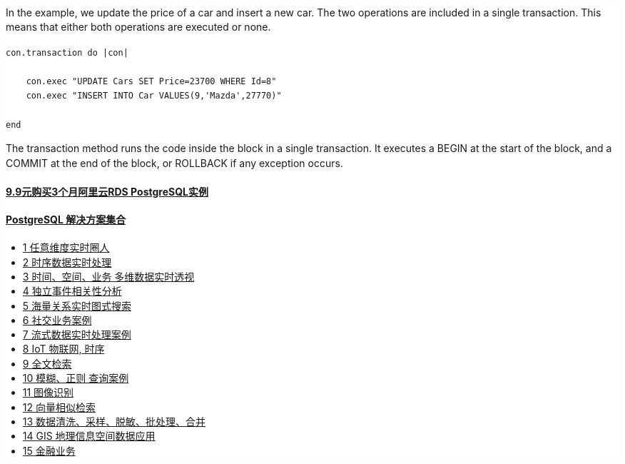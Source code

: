 In the example, we update the price of a car and insert a new car. The two operations are included in a single transaction. This means that either both operations are executed or none.  
  
```  
con.transaction do |con|  
      
    con.exec "UPDATE Cars SET Price=23700 WHERE Id=8"  
    con.exec "INSERT INTO Car VALUES(9,'Mazda',27770)"  
  
end  
```  
  
The transaction method runs the code inside the block in a single transaction. It executes a BEGIN at the start of the block, and a COMMIT at the end of the block, or ROLLBACK if any exception occurs.  
      
      
              
                                             
                           
  
  
  
  
  
  
  
  
  
  
  
  
  
  
  
  
  
  
  
  
  
  
  
  
  
  
  
  
  
  
  
  
  
  
  
  
  
  
  
  
  
  
  
  
  
#### [9.9元购买3个月阿里云RDS PostgreSQL实例](https://www.aliyun.com/database/postgresqlactivity "57258f76c37864c6e6d23383d05714ea")
  
  
#### [PostgreSQL 解决方案集合](https://yq.aliyun.com/topic/118 "40cff096e9ed7122c512b35d8561d9c8")
- [1 任意维度实时圈人](https://yq.aliyun.com/topic/118 "40cff096e9ed7122c512b35d8561d9c8")
- [2 时序数据实时处理](https://yq.aliyun.com/topic/118 "40cff096e9ed7122c512b35d8561d9c8")
- [3 时间、空间、业务 多维数据实时透视](https://yq.aliyun.com/topic/118 "40cff096e9ed7122c512b35d8561d9c8")
- [4 独立事件相关性分析](https://yq.aliyun.com/topic/118 "40cff096e9ed7122c512b35d8561d9c8")
- [5 海量关系实时图式搜索](https://yq.aliyun.com/topic/118 "40cff096e9ed7122c512b35d8561d9c8")
- [6 社交业务案例](https://yq.aliyun.com/topic/118 "40cff096e9ed7122c512b35d8561d9c8")
- [7 流式数据实时处理案例](https://yq.aliyun.com/topic/118 "40cff096e9ed7122c512b35d8561d9c8")
- [8 IoT 物联网, 时序](https://yq.aliyun.com/topic/118 "40cff096e9ed7122c512b35d8561d9c8")
- [9 全文检索](https://yq.aliyun.com/topic/118 "40cff096e9ed7122c512b35d8561d9c8")
- [10 模糊、正则 查询案例](https://yq.aliyun.com/topic/118 "40cff096e9ed7122c512b35d8561d9c8")
- [11 图像识别](https://yq.aliyun.com/topic/118 "40cff096e9ed7122c512b35d8561d9c8")
- [12 向量相似检索](https://yq.aliyun.com/topic/118 "40cff096e9ed7122c512b35d8561d9c8")
- [13 数据清洗、采样、脱敏、批处理、合并](https://yq.aliyun.com/topic/118 "40cff096e9ed7122c512b35d8561d9c8")
- [14 GIS 地理信息空间数据应用](https://yq.aliyun.com/topic/118 "40cff096e9ed7122c512b35d8561d9c8")
- [15 金融业务](https://yq.aliyun.com/topic/118 "40cff096e9ed7122c512b35d8561d9c8")